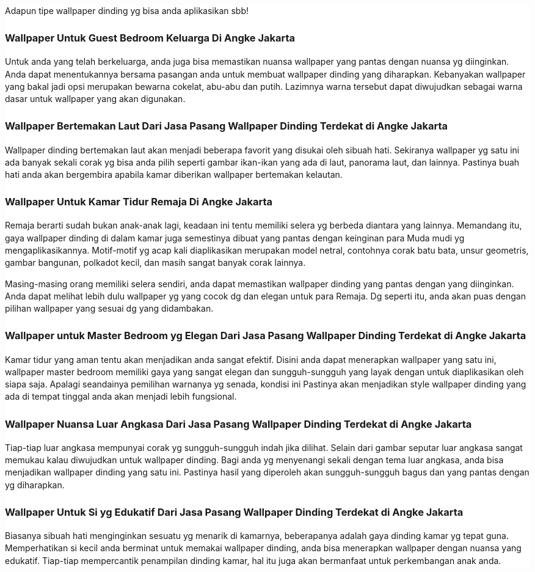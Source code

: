 Adapun tipe wallpaper dinding yg bisa anda aplikasikan sbb!

### Wallpaper Untuk Guest Bedroom Keluarga Di Angke Jakarta

Untuk anda yang telah berkeluarga, anda juga bisa memastikan nuansa wallpaper yang pantas dengan nuansa yg diinginkan. Anda dapat menentukannya bersama pasangan anda untuk membuat wallpaper dinding yang diharapkan. Kebanyakan wallpaper yang bakal jadi opsi merupakan bewarna cokelat, abu-abu dan putih. Lazimnya warna tersebut dapat diwujudkan sebagai warna dasar untuk wallpaper yang akan digunakan.

### Wallpaper Bertemakan Laut Dari Jasa Pasang Wallpaper Dinding Terdekat di Angke Jakarta

Wallpaper dinding bertemakan laut akan menjadi beberapa favorit yang disukai oleh sibuah hati. Sekiranya wallpaper yg satu ini ada banyak sekali corak yg bisa anda pilih seperti gambar ikan-ikan yang ada di laut, panorama laut, dan lainnya. Pastinya buah hati anda akan bergembira apabila kamar diberikan wallpaper bertemakan kelautan.

### Wallpaper Untuk Kamar Tidur Remaja Di Angke Jakarta

Remaja berarti sudah bukan anak-anak lagi, keadaan ini tentu memiliki selera yg berbeda diantara yang lainnya. Memandang itu, gaya wallpaper dinding di dalam kamar juga semestinya dibuat yang pantas dengan keinginan para Muda mudi yg mengaplikasikannya. Motif-motif yg acap kali diaplikasikan merupakan model netral, contohnya corak batu bata, unsur geometris, gambar bangunan, polkadot kecil, dan masih sangat banyak corak lainnya.

Masing-masing orang memiliki selera sendiri, anda dapat memastikan wallpaper dinding yang pantas dengan yang diinginkan. Anda dapat melihat lebih dulu wallpaper yg yang cocok dg dan elegan untuk para Remaja. Dg seperti itu, anda akan puas dengan pilihan wallpaper yang sesuai dg yang didambakan.

### Wallpaper untuk Master Bedroom yg Elegan Dari Jasa Pasang Wallpaper Dinding Terdekat di Angke Jakarta

Kamar tidur yang aman tentu akan menjadikan anda sangat efektif. Disini anda dapat menerapkan wallpaper yang satu ini, wallpaper master bedroom memiliki gaya yang sangat elegan dan sungguh-sungguh yang layak dengan untuk diaplikasikan oleh siapa saja. Apalagi seandainya pemilihan warnanya yg senada, kondisi ini Pastinya akan menjadikan style wallpaper dinding yang ada di tempat tinggal anda akan menjadi lebih fungsional.

### Wallpaper Nuansa Luar Angkasa Dari Jasa Pasang Wallpaper Dinding Terdekat di Angke Jakarta

Tiap-tiap luar angkasa mempunyai corak yg sungguh-sungguh indah jika dilihat. Selain dari gambar seputar luar angkasa sangat memukau kalau diwujudkan untuk wallpaper dinding. Bagi anda yg menyenangi sekali dengan tema luar angkasa, anda bisa menjadikan wallpaper dinding yang satu ini. Pastinya hasil yang diperoleh akan sungguh-sungguh bagus dan yang pantas dengan yg diharapkan.

### Wallpaper Untuk Si yg Edukatif Dari Jasa Pasang Wallpaper Dinding Terdekat di Angke Jakarta

Biasanya sibuah hati menginginkan sesuatu yg menarik di kamarnya, beberapanya adalah gaya dinding kamar yg tepat guna. Memperhatikan si kecil anda berminat untuk memakai wallpaper dinding, anda bisa menerapkan wallpaper dengan nuansa yang edukatif. Tiap-tiap mempercantik penampilan dinding kamar, hal itu juga akan bermanfaat untuk perkembangan anak anda.

